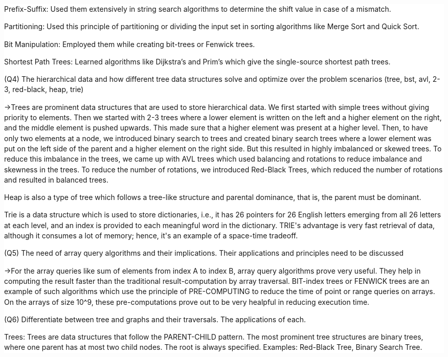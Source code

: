 Prefix-Suffix:
Used them extensively in string search algorithms to determine the shift value in case of a mismatch.

Partitioning:
Used this principle of partitioning or dividing the input set in sorting algorithms like Merge Sort and Quick Sort.

Bit Manipulation:
Employed them while creating bit-trees or Fenwick trees.

Shortest Path Trees:
Learned algorithms like Dijkstra’s and Prim’s which give the single-source shortest path trees.


(Q4) The hierarchical data and how different tree data structures solve and optimize over
the problem scenarios (tree, bst, avl, 2-3, red-black, heap, trie)

->Trees are prominent data structures that are used to store hierarchical data. We first started with simple trees without giving priority to elements.
Then we started with 2-3 trees where a lower element is written on the left and a higher element on the right, and the middle element is pushed upwards. This made sure that a higher element was present at a higher level.
Then, to have only two elements at a node, we introduced binary search to trees and created binary search trees where a lower element was put on the left side of the parent and a higher element on the right side. But this resulted in highly imbalanced or skewed trees.
To reduce this imbalance in the trees, we came up with AVL trees which used balancing and rotations to reduce imbalance and skewness in the trees.
To reduce the number of rotations, we introduced Red-Black Trees, which reduced the number of rotations and resulted in balanced trees.

Heap is also a type of tree which follows a tree-like structure and parental dominance, that is, the parent must be dominant.

Trie is a data structure which is used to store dictionaries, i.e., it has 26 pointers for 26 English letters emerging from all 26 letters at each level, and an index is provided to each meaningful word in the dictionary. TRIE's advantage is very fast retrieval of data, although it consumes a lot of memory; hence, it's an example of a space-time tradeoff.


(Q5) The need of array query algorithms and their implications. Their applications and
principles need to be discussed

->For the array queries like sum of elements from index A to index B, array query algorithms prove very useful. 
They help in computing the result faster than the traditional result-computation by array traversal.
BIT-index trees or FENWICK trees are an example of such algorithms which use the principle of PRE-COMPUTING to reduce the time of point or range queries on arrays. On the arrays of size 10^9, these pre-computations prove out to be very healpful in reducing execution time.

(Q6) Differentiate between tree and graphs and their traversals. The applications of each.

Trees: Trees are data structures that follow the PARENT-CHILD pattern. The most prominent tree structures are binary trees, where one parent has at most two child nodes.
The root is always specified.
Examples: Red-Black Tree, Binary Search Tree.
